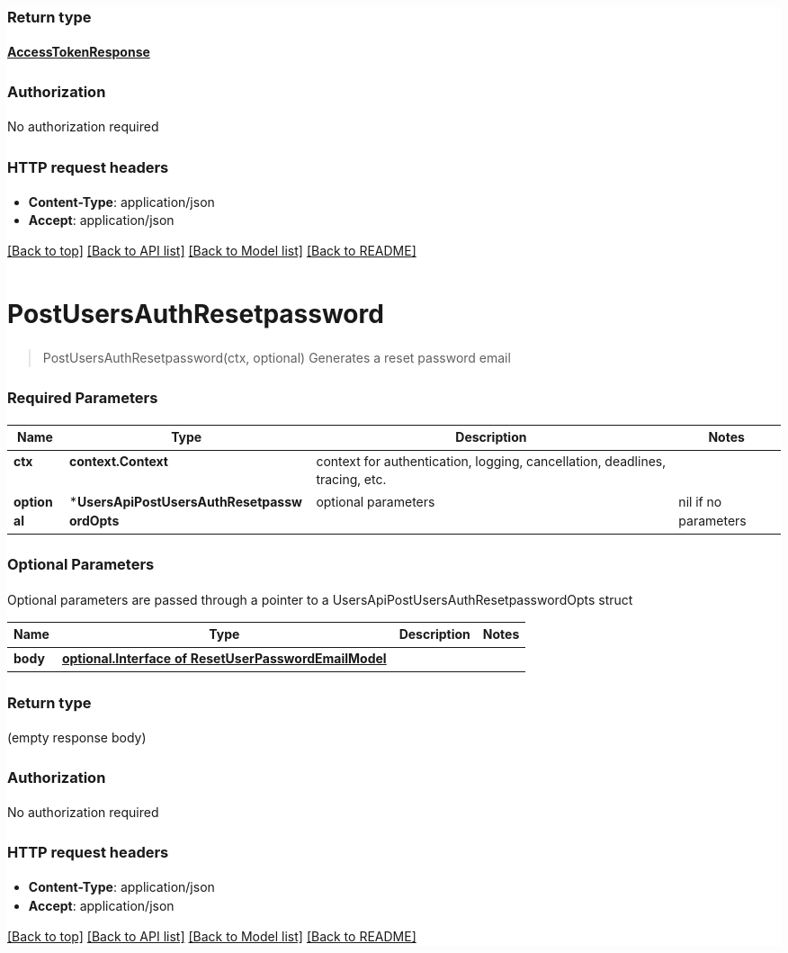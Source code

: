 ### Return type

[**AccessTokenResponse**](access_token_response.md)

### Authorization

No authorization required

### HTTP request headers

 - **Content-Type**: application/json
 - **Accept**: application/json

[[Back to top]](#) [[Back to API list]](../README.md#documentation-for-api-endpoints) [[Back to Model list]](../README.md#documentation-for-models) [[Back to README]](../README.md)

# **PostUsersAuthResetpassword**
> PostUsersAuthResetpassword(ctx, optional)
Generates a reset password email



### Required Parameters

Name | Type | Description  | Notes
------------- | ------------- | ------------- | -------------
 **ctx** | **context.Context** | context for authentication, logging, cancellation, deadlines, tracing, etc.
 **optional** | ***UsersApiPostUsersAuthResetpasswordOpts** | optional parameters | nil if no parameters

### Optional Parameters
Optional parameters are passed through a pointer to a UsersApiPostUsersAuthResetpasswordOpts struct

Name | Type | Description  | Notes
------------- | ------------- | ------------- | -------------
 **body** | [**optional.Interface of ResetUserPasswordEmailModel**](ResetUserPasswordEmailModel.md)|  | 

### Return type

 (empty response body)

### Authorization

No authorization required

### HTTP request headers

 - **Content-Type**: application/json
 - **Accept**: application/json

[[Back to top]](#) [[Back to API list]](../README.md#documentation-for-api-endpoints) [[Back to Model list]](../README.md#documentation-for-models) [[Back to README]](../README.md)
